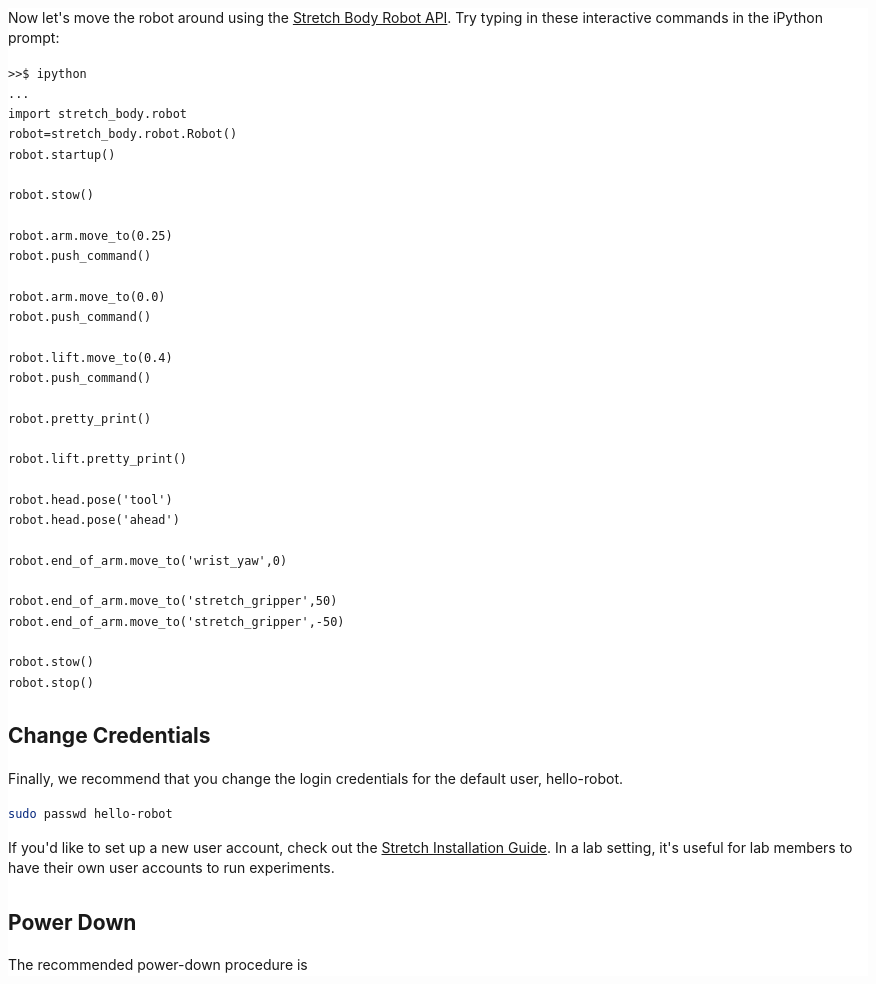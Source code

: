 Now let's move the robot around using the [Stretch Body Robot API](https://docs.hello-robot.com/0.2/stretch-tutorials/stretch_body/tutorial_stretch_body_api/). Try typing in these interactive commands in the iPython prompt:

```{.python .no-copy}
>>$ ipython
...
import stretch_body.robot
robot=stretch_body.robot.Robot()
robot.startup()

robot.stow()

robot.arm.move_to(0.25)
robot.push_command()

robot.arm.move_to(0.0)
robot.push_command()

robot.lift.move_to(0.4)
robot.push_command()

robot.pretty_print()

robot.lift.pretty_print()

robot.head.pose('tool')
robot.head.pose('ahead')

robot.end_of_arm.move_to('wrist_yaw',0)

robot.end_of_arm.move_to('stretch_gripper',50)
robot.end_of_arm.move_to('stretch_gripper',-50)

robot.stow()
robot.stop()
```

## Change Credentials

Finally, we recommend that you change the login credentials for the default user, hello-robot. 

```{.bash .shell-prompt}
sudo passwd hello-robot
```

If you'd like to set up a new user account, check out the [Stretch Installation Guide](https://github.com/hello-robot/stretch_install/blob/master/README.md). In a lab setting, it's useful for lab members to have their own user accounts to run experiments.

## Power Down

The recommended power-down procedure is

